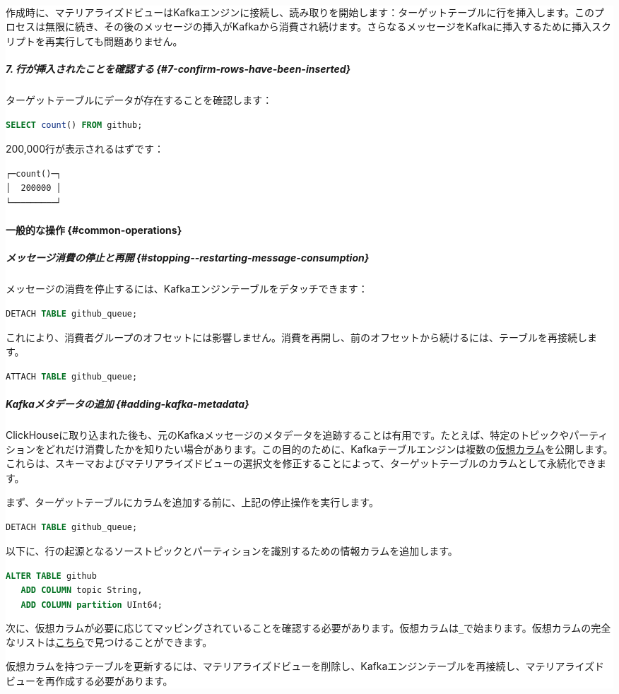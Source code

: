 作成時に、マテリアライズドビューはKafkaエンジンに接続し、読み取りを開始します：ターゲットテーブルに行を挿入します。このプロセスは無限に続き、その後のメッセージの挿入がKafkaから消費され続けます。さらなるメッセージをKafkaに挿入するために挿入スクリプトを再実行しても問題ありません。

##### 7. 行が挿入されたことを確認する {#7-confirm-rows-have-been-inserted}

ターゲットテーブルにデータが存在することを確認します：

```sql
SELECT count() FROM github;
```

200,000行が表示されるはずです：
```response
┌─count()─┐
│  200000 │
└─────────┘
```

#### 一般的な操作 {#common-operations}

##### メッセージ消費の停止と再開 {#stopping--restarting-message-consumption}

メッセージの消費を停止するには、Kafkaエンジンテーブルをデタッチできます：

```sql
DETACH TABLE github_queue;
```

これにより、消費者グループのオフセットには影響しません。消費を再開し、前のオフセットから続けるには、テーブルを再接続します。

```sql
ATTACH TABLE github_queue;
```

##### Kafkaメタデータの追加 {#adding-kafka-metadata}

ClickHouseに取り込まれた後も、元のKafkaメッセージのメタデータを追跡することは有用です。たとえば、特定のトピックやパーティションをどれだけ消費したかを知りたい場合があります。この目的のために、Kafkaテーブルエンジンは複数の[仮想カラム](../../../engines/table-engines/index.md#table_engines-virtual_columns)を公開します。これらは、スキーマおよびマテリアライズドビューの選択文を修正することによって、ターゲットテーブルのカラムとして永続化できます。

まず、ターゲットテーブルにカラムを追加する前に、上記の停止操作を実行します。

```sql
DETACH TABLE github_queue;
```

以下に、行の起源となるソーストピックとパーティションを識別するための情報カラムを追加します。

```sql
ALTER TABLE github
   ADD COLUMN topic String,
   ADD COLUMN partition UInt64;
```

次に、仮想カラムが必要に応じてマッピングされていることを確認する必要があります。仮想カラムは`_`で始まります。仮想カラムの完全なリストは[こちら](../../../engines/table-engines/integrations/kafka.md#virtual-columns)で見つけることができます。

仮想カラムを持つテーブルを更新するには、マテリアライズドビューを削除し、Kafkaエンジンテーブルを再接続し、マテリアライズドビューを再作成する必要があります。
